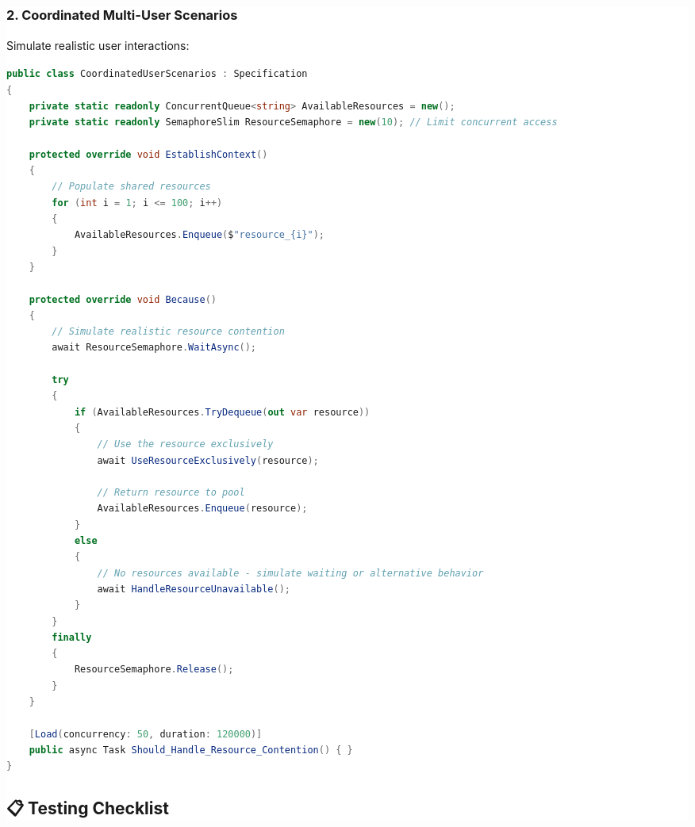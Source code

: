 ### 2. Coordinated Multi-User Scenarios

Simulate realistic user interactions:

```csharp
public class CoordinatedUserScenarios : Specification
{
    private static readonly ConcurrentQueue<string> AvailableResources = new();
    private static readonly SemaphoreSlim ResourceSemaphore = new(10); // Limit concurrent access
    
    protected override void EstablishContext()
    {
        // Populate shared resources
        for (int i = 1; i <= 100; i++)
        {
            AvailableResources.Enqueue($"resource_{i}");
        }
    }
    
    protected override void Because()
    {
        // Simulate realistic resource contention
        await ResourceSemaphore.WaitAsync();
        
        try
        {
            if (AvailableResources.TryDequeue(out var resource))
            {
                // Use the resource exclusively
                await UseResourceExclusively(resource);
                
                // Return resource to pool
                AvailableResources.Enqueue(resource);
            }
            else
            {
                // No resources available - simulate waiting or alternative behavior
                await HandleResourceUnavailable();
            }
        }
        finally
        {
            ResourceSemaphore.Release();
        }
    }
    
    [Load(concurrency: 50, duration: 120000)]
    public async Task Should_Handle_Resource_Contention() { }
}
```

## 📋 Testing Checklist
